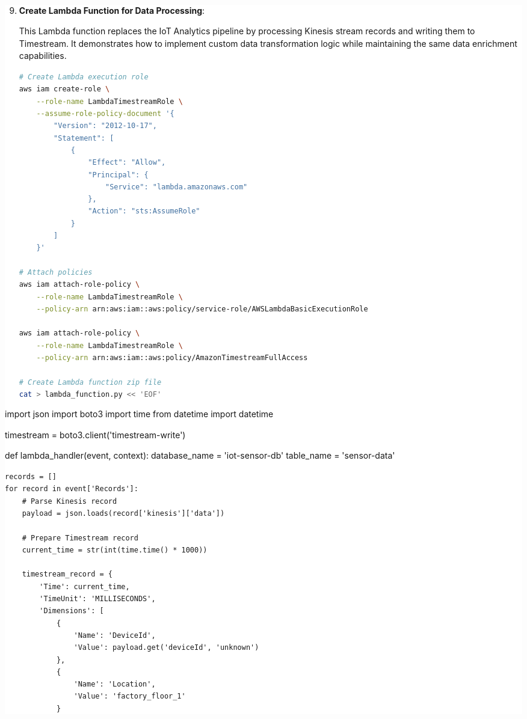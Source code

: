 9. **Create Lambda Function for Data Processing**:

   This Lambda function replaces the IoT Analytics pipeline by processing Kinesis stream records and writing them to Timestream. It demonstrates how to implement custom data transformation logic while maintaining the same data enrichment capabilities.

   ```bash
   # Create Lambda execution role
   aws iam create-role \
       --role-name LambdaTimestreamRole \
       --assume-role-policy-document '{
           "Version": "2012-10-17",
           "Statement": [
               {
                   "Effect": "Allow",
                   "Principal": {
                       "Service": "lambda.amazonaws.com"
                   },
                   "Action": "sts:AssumeRole"
               }
           ]
       }'
   
   # Attach policies
   aws iam attach-role-policy \
       --role-name LambdaTimestreamRole \
       --policy-arn arn:aws:iam::aws:policy/service-role/AWSLambdaBasicExecutionRole
   
   aws iam attach-role-policy \
       --role-name LambdaTimestreamRole \
       --policy-arn arn:aws:iam::aws:policy/AmazonTimestreamFullAccess
   
   # Create Lambda function zip file
   cat > lambda_function.py << 'EOF'
import json
import boto3
import time
from datetime import datetime

timestream = boto3.client('timestream-write')

def lambda_handler(event, context):
    database_name = 'iot-sensor-db'
    table_name = 'sensor-data'
    
    records = []
    for record in event['Records']:
        # Parse Kinesis record
        payload = json.loads(record['kinesis']['data'])
        
        # Prepare Timestream record
        current_time = str(int(time.time() * 1000))
        
        timestream_record = {
            'Time': current_time,
            'TimeUnit': 'MILLISECONDS',
            'Dimensions': [
                {
                    'Name': 'DeviceId',
                    'Value': payload.get('deviceId', 'unknown')
                },
                {
                    'Name': 'Location',
                    'Value': 'factory_floor_1'
                }
   ```
